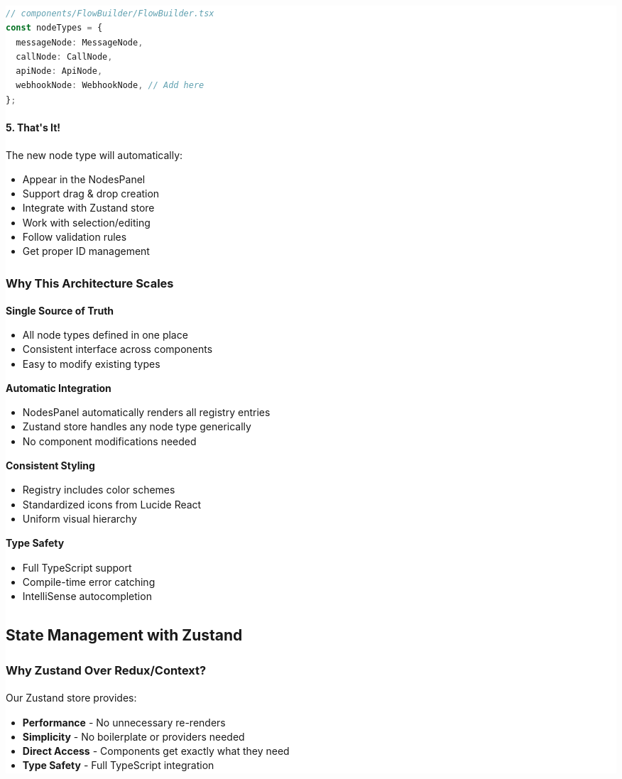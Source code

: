 ```typescript
// components/FlowBuilder/FlowBuilder.tsx
const nodeTypes = {
  messageNode: MessageNode,
  callNode: CallNode,
  apiNode: ApiNode,
  webhookNode: WebhookNode, // Add here
};
```

#### 5. That's It!

The new node type will automatically:

- Appear in the NodesPanel
- Support drag & drop creation
- Integrate with Zustand store
- Work with selection/editing
- Follow validation rules
- Get proper ID management

### Why This Architecture Scales

**Single Source of Truth**

- All node types defined in one place
- Consistent interface across components
- Easy to modify existing types

**Automatic Integration**

- NodesPanel automatically renders all registry entries
- Zustand store handles any node type generically
- No component modifications needed

**Consistent Styling**

- Registry includes color schemes
- Standardized icons from Lucide React
- Uniform visual hierarchy

**Type Safety**

- Full TypeScript support
- Compile-time error catching
- IntelliSense autocompletion

## State Management with Zustand

### Why Zustand Over Redux/Context?

Our Zustand store provides:

- **Performance** - No unnecessary re-renders
- **Simplicity** - No boilerplate or providers needed
- **Direct Access** - Components get exactly what they need
- **Type Safety** - Full TypeScript integration
